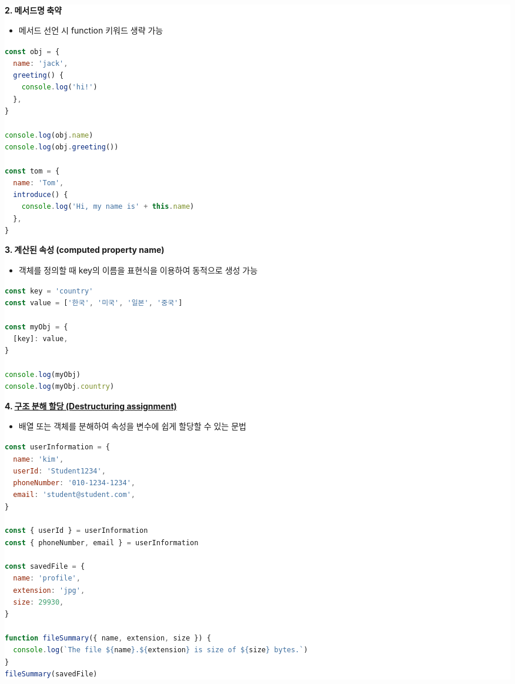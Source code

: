 **2. 메서드명 축약**

- 메서드 선언 시 function 키워드 생략 가능

```js
const obj = {
  name: 'jack',
  greeting() {
    console.log('hi!')
  },
}

console.log(obj.name)
console.log(obj.greeting())

const tom = {
  name: 'Tom',
  introduce() {
    console.log('Hi, my name is' + this.name)
  },
}
```

**3. 계산된 속성 (computed property name)**

- 객체를 정의할 때 key의 이름을 표현식을 이용하여 동적으로 생성 가능

```js
const key = 'country'
const value = ['한국', '미국', '일본', '중국']

const myObj = {
  [key]: value,
}

console.log(myObj)
console.log(myObj.country)
```

**4. [구조 분해 할당 (Destructuring assignment)](https://developer.mozilla.org/ko/docs/Web/JavaScript/Reference/Operators/Destructuring_assignment)** 

- 배열 또는 객체를 분해하여 속성을 변수에 쉽게 할당할 수 있는 문법

```js
const userInformation = {
  name: 'kim',
  userId: 'Student1234',
  phoneNumber: '010-1234-1234',
  email: 'student@student.com',
}

const { userId } = userInformation
const { phoneNumber, email } = userInformation

const savedFile = {
  name: 'profile',
  extension: 'jpg',
  size: 29930,
}

function fileSummary({ name, extension, size }) {
  console.log(`The file ${name}.${extension} is size of ${size} bytes.`)
}
fileSummary(savedFile)
```
